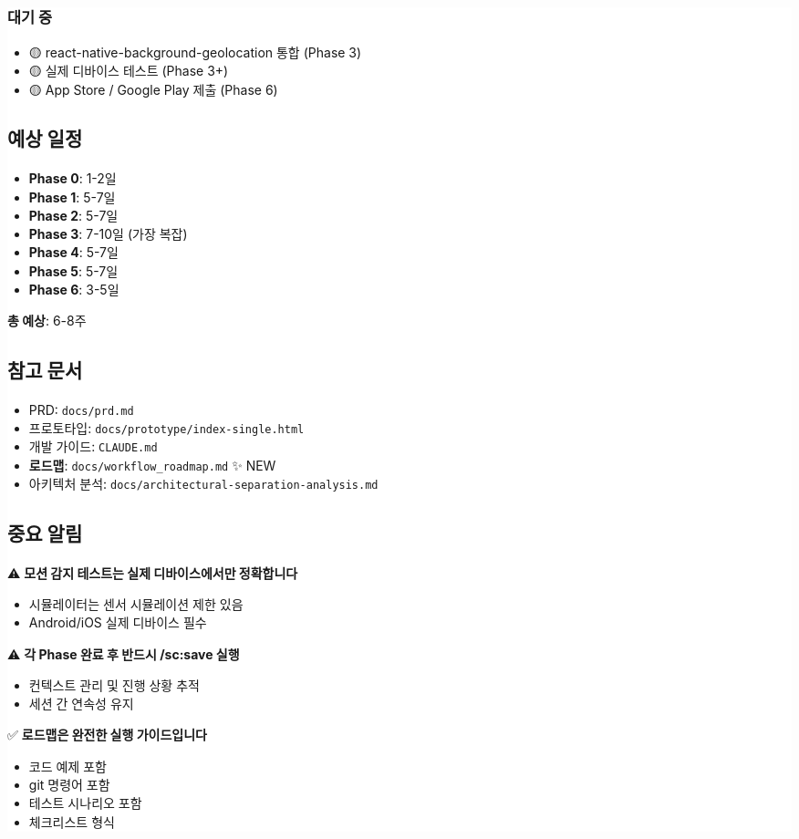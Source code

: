 ### 대기 중
- 🟡 react-native-background-geolocation 통합 (Phase 3)
- 🟡 실제 디바이스 테스트 (Phase 3+)
- 🟡 App Store / Google Play 제출 (Phase 6)

## 예상 일정

- **Phase 0**: 1-2일
- **Phase 1**: 5-7일
- **Phase 2**: 5-7일
- **Phase 3**: 7-10일 (가장 복잡)
- **Phase 4**: 5-7일
- **Phase 5**: 5-7일
- **Phase 6**: 3-5일

**총 예상**: 6-8주

## 참고 문서

- PRD: `docs/prd.md`
- 프로토타입: `docs/prototype/index-single.html`
- 개발 가이드: `CLAUDE.md`
- **로드맵**: `docs/workflow_roadmap.md` ✨ NEW
- 아키텍처 분석: `docs/architectural-separation-analysis.md`

## 중요 알림

⚠️ **모션 감지 테스트는 실제 디바이스에서만 정확합니다**
- 시뮬레이터는 센서 시뮬레이션 제한 있음
- Android/iOS 실제 디바이스 필수

⚠️ **각 Phase 완료 후 반드시 /sc:save 실행**
- 컨텍스트 관리 및 진행 상황 추적
- 세션 간 연속성 유지

✅ **로드맵은 완전한 실행 가이드입니다**
- 코드 예제 포함
- git 명령어 포함
- 테스트 시나리오 포함
- 체크리스트 형식